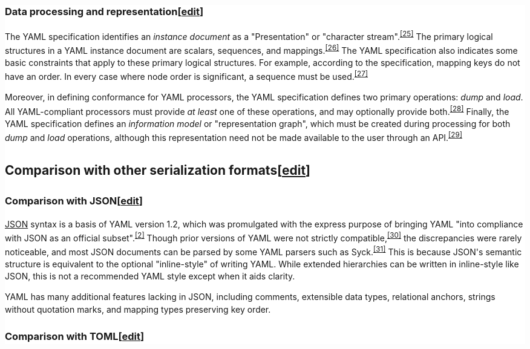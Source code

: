 ### <span id="Data_processing_and_representation" class="mw-headline">Data processing and representation</span><span class="mw-editsection"><span class="mw-editsection-bracket">\[</span>[edit](https://en.wikipedia.org/w/index.php?title=YAML&action=edit&section=12 "Edit section: Data processing and representation")<span class="mw-editsection-bracket">\]</span></span>

The YAML specification identifies an *instance document* as a "Presentation" or "character stream".<sup>[\[25\]](#cite_note-25)</sup> The primary logical structures in a YAML instance document are scalars, sequences, and mappings.<sup>[\[26\]](#cite_note-TypesRepos-26)</sup> The YAML specification also indicates some basic constraints that apply to these primary logical structures. For example, according to the specification, mapping keys do not have an order. In every case where node order is significant, a sequence must be used.<sup>[\[27\]](#cite_note-27)</sup>

Moreover, in defining conformance for YAML processors, the YAML specification defines two primary operations: *dump* and *load*. All YAML-compliant processors must provide *at least* one of these operations, and may optionally provide both.<sup>[\[28\]](#cite_note-28)</sup> Finally, the YAML specification defines an *information model* or "representation graph", which must be created during processing for both *dump* and *load* operations, although this representation need not be made available to the user through an API.<sup>[\[29\]](#cite_note-29)</sup>

<span id="Comparison_with_other_serialization_formats" class="mw-headline">Comparison with other serialization formats</span><span class="mw-editsection"><span class="mw-editsection-bracket">\[</span>[edit](https://en.wikipedia.org/w/index.php?title=YAML&action=edit&section=13 "Edit section: Comparison with other serialization formats")<span class="mw-editsection-bracket">\]</span></span>
-------------------------------------------------------------------------------------------------------------------------------------------------------------------------------------------------------------------------------------------------------------------------------------------------------------------------------------------------------------------------------------------------------

### <span id="Comparison_with_JSON" class="mw-headline">Comparison with JSON</span><span class="mw-editsection"><span class="mw-editsection-bracket">\[</span>[edit](https://en.wikipedia.org/w/index.php?title=YAML&action=edit&section=14 "Edit section: Comparison with JSON")<span class="mw-editsection-bracket">\]</span></span>

<a href="https://en.wikipedia.org/wiki/JavaScript_Object_Notation" class="mw-redirect" title="JavaScript Object Notation">JSON</a> syntax is a basis of YAML version 1.2, which was promulgated with the express purpose of bringing YAML "into compliance with JSON as an official subset".<sup>[\[2\]](#cite_note-YAML_Version_1.2-2)</sup> Though prior versions of YAML were not strictly compatible,<sup>[\[30\]](#cite_note-30)</sup> the discrepancies were rarely noticeable, and most JSON documents can be parsed by some YAML parsers such as Syck.<sup>[\[31\]](#cite_note-31)</sup> This is because JSON's semantic structure is equivalent to the optional "inline-style" of writing YAML. While extended hierarchies can be written in inline-style like JSON, this is not a recommended YAML style except when it aids clarity.

YAML has many additional features lacking in JSON, including comments, extensible data types, relational anchors, strings without quotation marks, and mapping types preserving key order.

### <span id="Comparison_with_TOML" class="mw-headline">Comparison with TOML</span><span class="mw-editsection"><span class="mw-editsection-bracket">\[</span>[edit](https://en.wikipedia.org/w/index.php?title=YAML&action=edit&section=15 "Edit section: Comparison with TOML")<span class="mw-editsection-bracket">\]</span></span>
